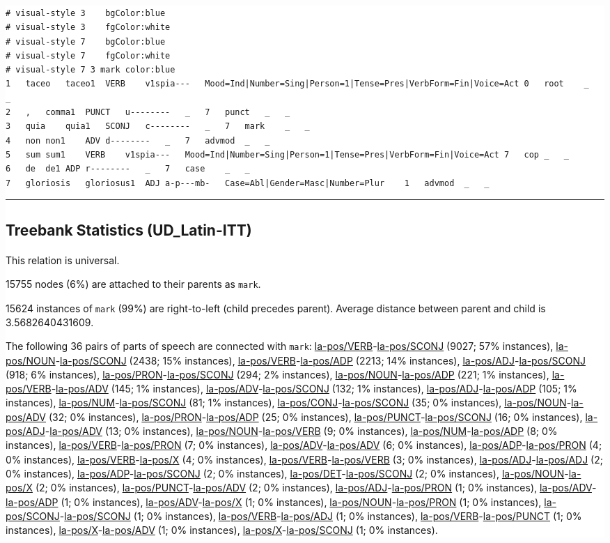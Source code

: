 

~~~ conllu
# visual-style 3	bgColor:blue
# visual-style 3	fgColor:white
# visual-style 7	bgColor:blue
# visual-style 7	fgColor:white
# visual-style 7 3 mark	color:blue
1	taceo	taceo1	VERB	v1spia---	Mood=Ind|Number=Sing|Person=1|Tense=Pres|VerbForm=Fin|Voice=Act	0	root	_	_
2	,	comma1	PUNCT	u--------	_	7	punct	_	_
3	quia	quia1	SCONJ	c--------	_	7	mark	_	_
4	non	non1	ADV	d--------	_	7	advmod	_	_
5	sum	sum1	VERB	v1spia---	Mood=Ind|Number=Sing|Person=1|Tense=Pres|VerbForm=Fin|Voice=Act	7	cop	_	_
6	de	de1	ADP	r--------	_	7	case	_	_
7	gloriosis	gloriosus1	ADJ	a-p---mb-	Case=Abl|Gender=Masc|Number=Plur	1	advmod	_	_

~~~




--------------------------------------------------------------------------------

## Treebank Statistics (UD_Latin-ITT)

This relation is universal.

15755 nodes (6%) are attached to their parents as `mark`.

15624 instances of `mark` (99%) are right-to-left (child precedes parent).
Average distance between parent and child is 3.5682640431609.

The following 36 pairs of parts of speech are connected with `mark`: [la-pos/VERB]()-[la-pos/SCONJ]() (9027; 57% instances), [la-pos/NOUN]()-[la-pos/SCONJ]() (2438; 15% instances), [la-pos/VERB]()-[la-pos/ADP]() (2213; 14% instances), [la-pos/ADJ]()-[la-pos/SCONJ]() (918; 6% instances), [la-pos/PRON]()-[la-pos/SCONJ]() (294; 2% instances), [la-pos/NOUN]()-[la-pos/ADP]() (221; 1% instances), [la-pos/VERB]()-[la-pos/ADV]() (145; 1% instances), [la-pos/ADV]()-[la-pos/SCONJ]() (132; 1% instances), [la-pos/ADJ]()-[la-pos/ADP]() (105; 1% instances), [la-pos/NUM]()-[la-pos/SCONJ]() (81; 1% instances), [la-pos/CONJ]()-[la-pos/SCONJ]() (35; 0% instances), [la-pos/NOUN]()-[la-pos/ADV]() (32; 0% instances), [la-pos/PRON]()-[la-pos/ADP]() (25; 0% instances), [la-pos/PUNCT]()-[la-pos/SCONJ]() (16; 0% instances), [la-pos/ADJ]()-[la-pos/ADV]() (13; 0% instances), [la-pos/NOUN]()-[la-pos/VERB]() (9; 0% instances), [la-pos/NUM]()-[la-pos/ADP]() (8; 0% instances), [la-pos/VERB]()-[la-pos/PRON]() (7; 0% instances), [la-pos/ADV]()-[la-pos/ADV]() (6; 0% instances), [la-pos/ADP]()-[la-pos/PRON]() (4; 0% instances), [la-pos/VERB]()-[la-pos/X]() (4; 0% instances), [la-pos/VERB]()-[la-pos/VERB]() (3; 0% instances), [la-pos/ADJ]()-[la-pos/ADJ]() (2; 0% instances), [la-pos/ADP]()-[la-pos/SCONJ]() (2; 0% instances), [la-pos/DET]()-[la-pos/SCONJ]() (2; 0% instances), [la-pos/NOUN]()-[la-pos/X]() (2; 0% instances), [la-pos/PUNCT]()-[la-pos/ADV]() (2; 0% instances), [la-pos/ADJ]()-[la-pos/PRON]() (1; 0% instances), [la-pos/ADV]()-[la-pos/ADP]() (1; 0% instances), [la-pos/ADV]()-[la-pos/X]() (1; 0% instances), [la-pos/NOUN]()-[la-pos/PRON]() (1; 0% instances), [la-pos/SCONJ]()-[la-pos/SCONJ]() (1; 0% instances), [la-pos/VERB]()-[la-pos/ADJ]() (1; 0% instances), [la-pos/VERB]()-[la-pos/PUNCT]() (1; 0% instances), [la-pos/X]()-[la-pos/ADV]() (1; 0% instances), [la-pos/X]()-[la-pos/SCONJ]() (1; 0% instances).

